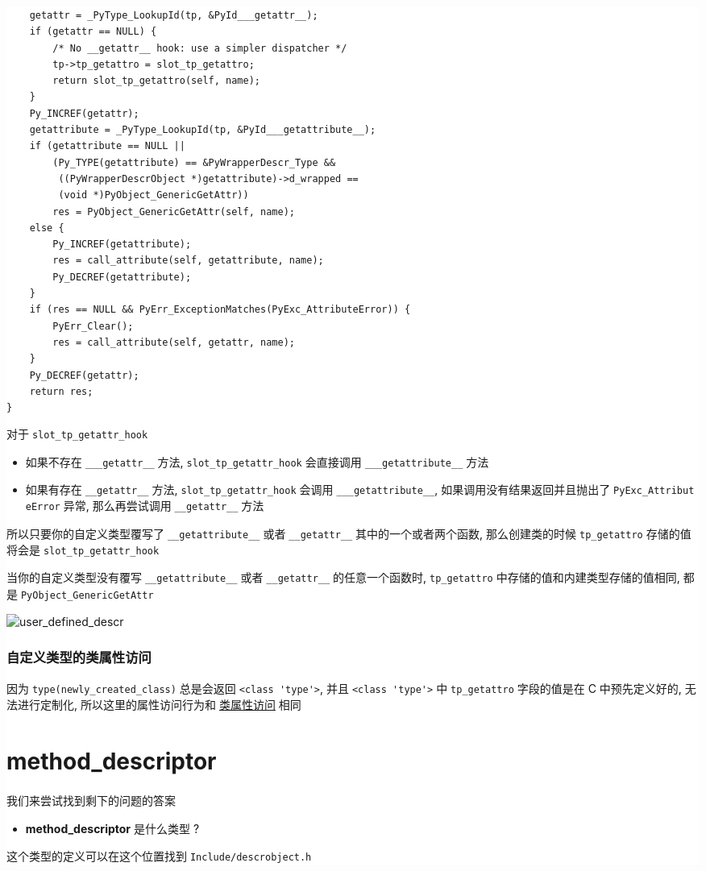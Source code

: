         getattr = _PyType_LookupId(tp, &PyId___getattr__);
        if (getattr == NULL) {
            /* No __getattr__ hook: use a simpler dispatcher */
            tp->tp_getattro = slot_tp_getattro;
            return slot_tp_getattro(self, name);
        }
        Py_INCREF(getattr);
        getattribute = _PyType_LookupId(tp, &PyId___getattribute__);
        if (getattribute == NULL ||
            (Py_TYPE(getattribute) == &PyWrapperDescr_Type &&
             ((PyWrapperDescrObject *)getattribute)->d_wrapped ==
             (void *)PyObject_GenericGetAttr))
            res = PyObject_GenericGetAttr(self, name);
        else {
            Py_INCREF(getattribute);
            res = call_attribute(self, getattribute, name);
            Py_DECREF(getattribute);
        }
        if (res == NULL && PyErr_ExceptionMatches(PyExc_AttributeError)) {
            PyErr_Clear();
            res = call_attribute(self, getattr, name);
        }
        Py_DECREF(getattr);
        return res;
    }

对于 `slot_tp_getattr_hook`

* 如果不存在 `___getattr__` 方法, `slot_tp_getattr_hook` 会直接调用 `___getattribute__` 方法

* 如果有存在 `__getattr__` 方法, `slot_tp_getattr_hook` 会调用 `___getattribute__`, 如果调用没有结果返回并且抛出了 `PyExc_AttributeError` 异常, 那么再尝试调用 `__getattr__` 方法

所以只要你的自定义类型覆写了 `__getattribute__` 或者 `__getattr__` 其中的一个或者两个函数, 那么创建类的时候 `tp_getattro` 存储的值将会是 `slot_tp_getattr_hook`

当你的自定义类型没有覆写 `__getattribute__` 或者 `__getattr__` 的任意一个函数时, `tp_getattro` 中存储的值和内建类型存储的值相同, 都是 `PyObject_GenericGetAttr`

![user_defined_descr](https://github.com/zpoint/CPython-Internals/blob/master/Interpreter/descr/user_defined_descr.png)

### 自定义类型的类属性访问

因为 `type(newly_created_class)` 总是会返回 `<class 'type'>`, 并且 `<class 'type'>` 中 `tp_getattro` 字段的值是在 C 中预先定义好的, 无法进行定制化, 所以这里的属性访问行为和 [类属性访问](#类属性访问) 相同


# method_descriptor

我们来尝试找到剩下的问题的答案
* **method_descriptor** 是什么类型 ?

这个类型的定义可以在这个位置找到 `Include/descrobject.h`
